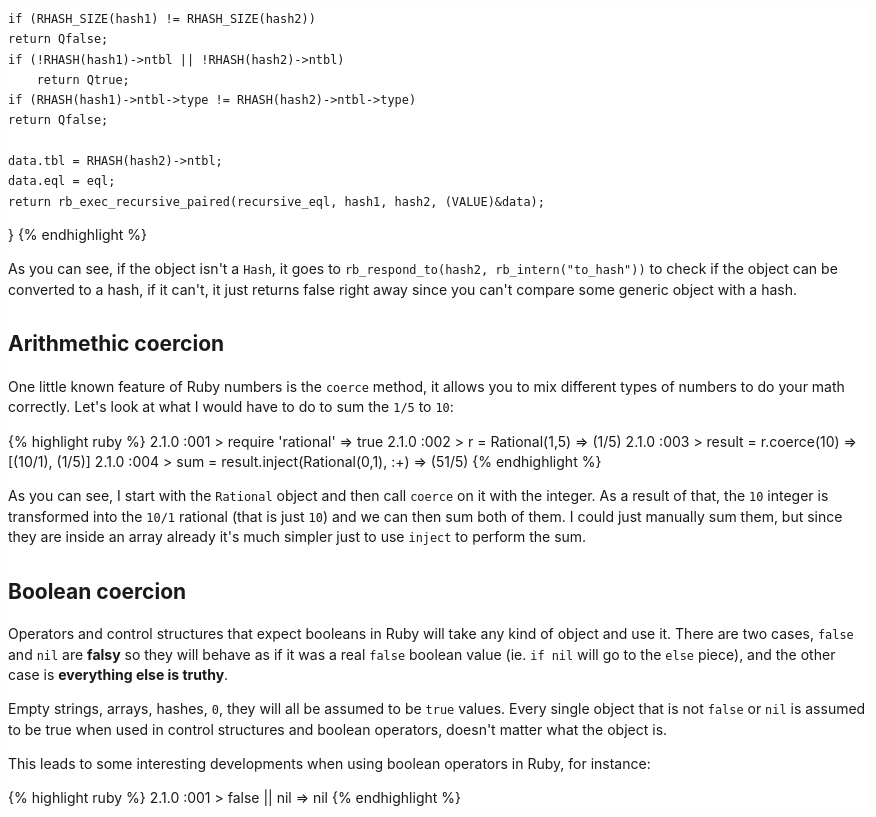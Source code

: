     if (RHASH_SIZE(hash1) != RHASH_SIZE(hash2))
	return Qfalse;
    if (!RHASH(hash1)->ntbl || !RHASH(hash2)->ntbl)
        return Qtrue;
    if (RHASH(hash1)->ntbl->type != RHASH(hash2)->ntbl->type)
	return Qfalse;

    data.tbl = RHASH(hash2)->ntbl;
    data.eql = eql;
    return rb_exec_recursive_paired(recursive_eql, hash1, hash2, (VALUE)&data);
}
{% endhighlight %}

As you can see, if the object isn't a `Hash`, it goes to `rb_respond_to(hash2, rb_intern("to_hash"))` to check if the object can be converted to a hash, if it can't, it just returns false right away since you can't compare some generic object with a hash.

## Arithmethic coercion

One little known feature of Ruby numbers is the `coerce` method, it allows you to mix different types of numbers to do your math correctly. Let's look at what I would have to do to sum the `1/5` to `10`:

{% highlight ruby %}
2.1.0 :001 > require 'rational'
 => true 
2.1.0 :002 > r = Rational(1,5)
 => (1/5) 
2.1.0 :003 > result = r.coerce(10)
 => [(10/1), (1/5)] 
2.1.0 :004 > sum = result.inject(Rational(0,1), :+)
 => (51/5)
{% endhighlight %}

As you can see, I start with the `Rational` object and then call `coerce` on it with the integer. As a result of that, the `10` integer is transformed into the `10/1` rational (that is just `10`) and we can then sum both of them. I could just manually sum them, but since they are inside an array already it's much simpler just to use `inject` to perform the sum.

## Boolean coercion

Operators and control structures that expect booleans in Ruby will take any kind of object and use it. There are two cases, `false` and `nil` are __falsy__ so they will behave as if it was a real `false` boolean value (ie. `if nil` will go to the `else` piece), and the other case is __everything else is truthy__.

Empty strings, arrays, hashes, `0`, they will all be assumed to be `true` values. Every single object that is not `false` or `nil` is assumed to be true when used in control structures and boolean operators, doesn't matter what the object is.

This leads to some interesting developments when using boolean operators in Ruby, for instance:

{% highlight ruby %}
2.1.0 :001 > false || nil
 => nil
{% endhighlight %}
